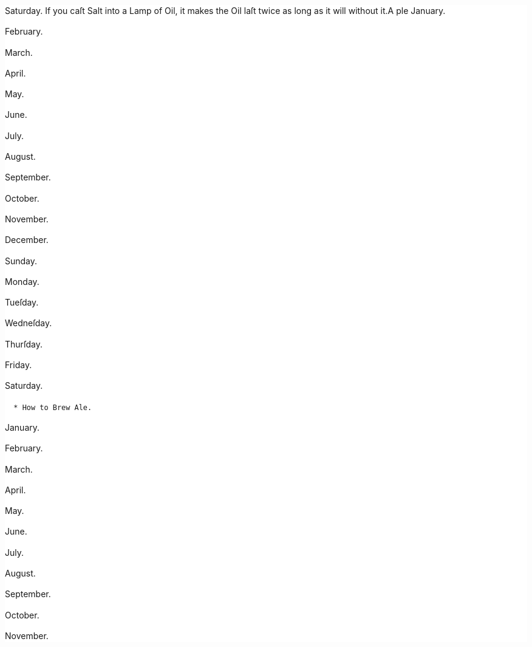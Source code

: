 Saturday.
If you caſt Salt into a Lamp of Oil, it makes the Oil laſt twice as long as it will without it.A ple
January.

February.

March.

April.

May.

June.

July.

August.

September.

October.

November.

December.

Sunday.

Monday.

Tueſday.

Wedneſday.

Thurſday.

Friday.

Saturday.

      * How to Brew Ale.

January.

February.

March.

April.

May.

June.

July.

August.

September.

October.

November.
